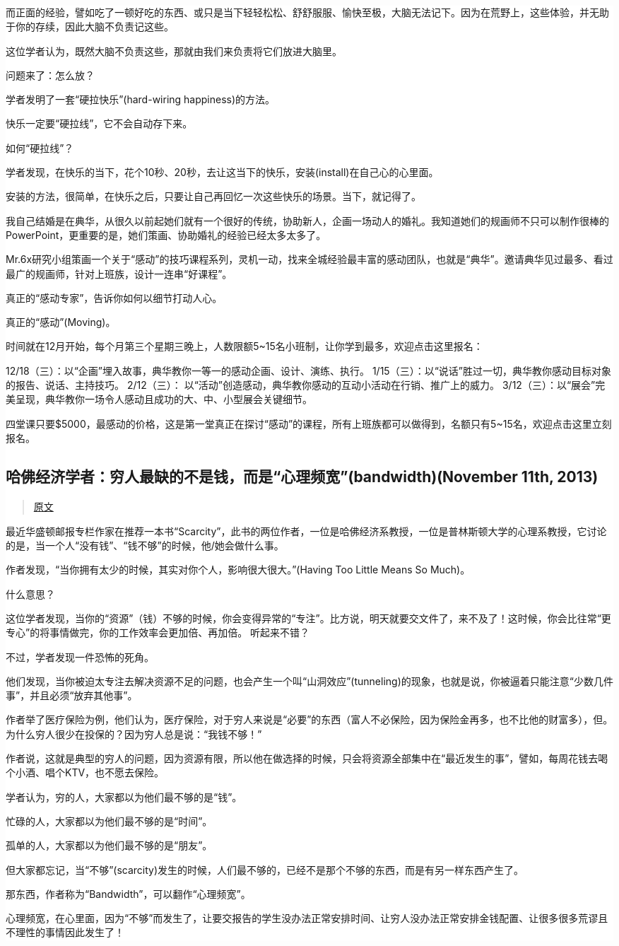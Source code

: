 而正面的经验，譬如吃了一顿好吃的东西、或只是当下轻轻松松、舒舒服服、愉快至极，大脑无法记下。因为在荒野上，这些体验，并无助于你的存续，因此大脑不负责记这些。

这位学者认为，既然大脑不负责这些，那就由我们来负责将它们放进大脑里。

问题来了：怎么放？

学者发明了一套“硬拉快乐”(hard-wiring happiness)的方法。

快乐一定要“硬拉线”，它不会自动存下来。

如何“硬拉线”？

学者发现，在快乐的当下，花个10秒、20秒，去让这当下的快乐，安装(install)在自己心的心里面。

安装的方法，很简单，在快乐之后，只要让自己再回忆一次这些快乐的场景。当下，就记得了。

我自己结婚是在典华，从很久以前起她们就有一个很好的传统，协助新人，企画一场动人的婚礼。我知道她们的规画师不只可以制作很棒的PowerPoint，更重要的是，她们策画、协助婚礼的经验已经太多太多了。

Mr.6x研究小组策画一个关于“感动”的技巧课程系列，灵机一动，找来全城经验最丰富的感动团队，也就是“典华”。邀请典华见过最多、看过最广的规画师，针对上班族，设计一连串“好课程”。

真正的“感动专家”，告诉你如何以细节打动人心。

真正的“感动”(Moving)。

时间就在12月开始，每个月第三个星期三晚上，人数限额5~15名小班制，让你学到最多，欢迎点击这里报名：

12/18（三）：以“企画”埋入故事，典华教你一等一的感动企画、设计、演练、执行。 1/15（三）：以“说话”胜过一切，典华教你感动目标对象的报告、说话、主持技巧。 2/12（三）： 以“活动”创造感动，典华教你感动的互动小活动在行销、推广上的威力。 3/12（三）：以“展会”完美呈现，典华教你一场令人感动且成功的大、中、小型展会关键细节。

四堂课只要$5000，最感动的价格，这是第一堂真正在探讨“感动”的课程，所有上班族都可以做得到，名额只有5~15名，欢迎点击这里立刻报名。

## 哈佛经济学者：穷人最缺的不是钱，而是“心理频宽”(bandwidth)(November 11th,  2013)

> [原文](http://mr6.cc/?p=9905)


最近华盛顿邮报专栏作家在推荐一本书“Scarcity”，此书的两位作者，一位是哈佛经济系教授，一位是普林斯顿大学的心理系教授，它讨论的是，当一个人“没有钱”、“钱不够”的时候，他/她会做什么事。

作者发现，“当你拥有太少的时候，其实对你个人，影响很大很大。”(Having Too Little Means So Much)。

什么意思？

这位学者发现，当你的“资源”（钱）不够的时候，你会变得异常的“专注”。比方说，明天就要交文件了，来不及了！这时候，你会比往常“更专心”的将事情做完，你的工作效率会更加倍、再加倍。 听起来不错？

不过，学者发现一件恐怖的死角。

他们发现，当你被迫太专注去解决资源不足的问题，也会产生一个叫“山洞效应”(tunneling)的现象，也就是说，你被逼着只能注意“少数几件事”，并且必须“放弃其他事”。

作者举了医疗保险为例，他们认为，医疗保险，对于穷人来说是“必要”的东西（富人不必保险，因为保险金再多，也不比他的财富多），但。为什么穷人很少在投保的？因为穷人总是说：“我钱不够！”

作者说，这就是典型的穷人的问题，因为资源有限，所以他在做选择的时候，只会将资源全部集中在“最近发生的事”，譬如，每周花钱去喝个小酒、唱个KTV，也不愿去保险。

学者认为，穷的人，大家都以为他们最不够的是“钱”。

忙碌的人，大家都以为他们最不够的是“时间”。

孤单的人，大家都以为他们最不够的是“朋友”。

但大家都忘记，当“不够”(scarcity)发生的时候，人们最不够的，已经不是那个不够的东西，而是有另一样东西产生了。

那东西，作者称为“Bandwidth”，可以翻作“心理频宽”。

心理频宽，在心里面，因为“不够”而发生了，让要交报告的学生没办法正常安排时间、让穷人没办法正常安排金钱配置、让很多很多荒谬且不理性的事情因此发生了！
